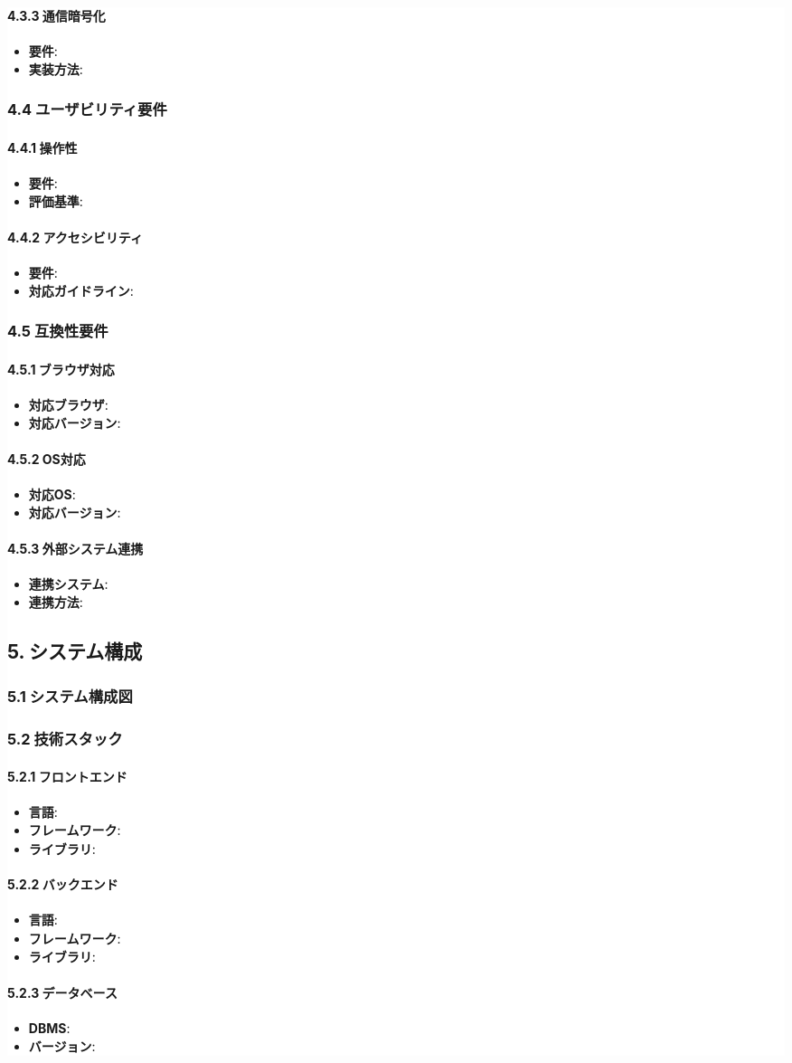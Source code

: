 #### 4.3.3 通信暗号化
- **要件**: 
- **実装方法**: 

### 4.4 ユーザビリティ要件


#### 4.4.1 操作性
- **要件**: 
- **評価基準**: 

#### 4.4.2 アクセシビリティ
- **要件**: 
- **対応ガイドライン**: 

### 4.5 互換性要件


#### 4.5.1 ブラウザ対応
- **対応ブラウザ**: 
- **対応バージョン**: 

#### 4.5.2 OS対応
- **対応OS**: 
- **対応バージョン**: 

#### 4.5.3 外部システム連携
- **連携システム**: 
- **連携方法**: 

## 5. システム構成

### 5.1 システム構成図


### 5.2 技術スタック


#### 5.2.1 フロントエンド
- **言語**: 
- **フレームワーク**: 
- **ライブラリ**: 

#### 5.2.2 バックエンド
- **言語**: 
- **フレームワーク**: 
- **ライブラリ**: 

#### 5.2.3 データベース
- **DBMS**: 
- **バージョン**: 
